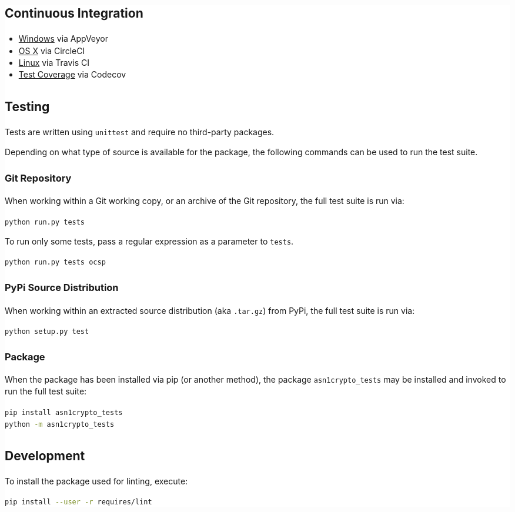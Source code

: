 ## Continuous Integration

 - [Windows](https://ci.appveyor.com/project/wbond/asn1crypto/history) via AppVeyor
 - [OS X](https://circleci.com/gh/wbond/asn1crypto) via CircleCI
 - [Linux](https://travis-ci.org/wbond/asn1crypto/builds) via Travis CI
 - [Test Coverage](https://codecov.io/gh/wbond/asn1crypto/commits) via Codecov

## Testing

Tests are written using `unittest` and require no third-party packages.

Depending on what type of source is available for the package, the following
commands can be used to run the test suite.

### Git Repository

When working within a Git working copy, or an archive of the Git repository,
the full test suite is run via:

```bash
python run.py tests
```

To run only some tests, pass a regular expression as a parameter to `tests`.

```bash
python run.py tests ocsp
```

### PyPi Source Distribution

When working within an extracted source distribution (aka `.tar.gz`) from
PyPi, the full test suite is run via:

```bash
python setup.py test
```

### Package

When the package has been installed via pip (or another method), the package
`asn1crypto_tests` may be installed and invoked to run the full test suite:

```bash
pip install asn1crypto_tests
python -m asn1crypto_tests
```

## Development

To install the package used for linting, execute:

```bash
pip install --user -r requires/lint
```
